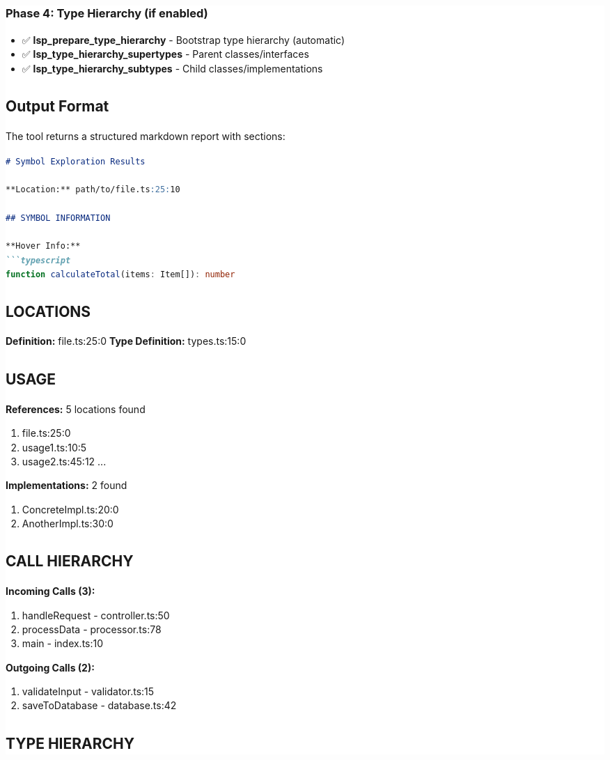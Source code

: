 ### Phase 4: Type Hierarchy (if enabled)
- ✅ **lsp_prepare_type_hierarchy** - Bootstrap type hierarchy (automatic)
- ✅ **lsp_type_hierarchy_supertypes** - Parent classes/interfaces
- ✅ **lsp_type_hierarchy_subtypes** - Child classes/implementations

## Output Format

The tool returns a structured markdown report with sections:

```markdown
# Symbol Exploration Results

**Location:** path/to/file.ts:25:10

## SYMBOL INFORMATION

**Hover Info:**
```typescript
function calculateTotal(items: Item[]): number
```

## LOCATIONS

**Definition:** file.ts:25:0
**Type Definition:** types.ts:15:0

## USAGE

**References:** 5 locations found
1. file.ts:25:0
2. usage1.ts:10:5
3. usage2.ts:45:12
...

**Implementations:** 2 found
1. ConcreteImpl.ts:20:0
2. AnotherImpl.ts:30:0

## CALL HIERARCHY

**Incoming Calls (3):**
1. handleRequest - controller.ts:50
2. processData - processor.ts:78
3. main - index.ts:10

**Outgoing Calls (2):**
1. validateInput - validator.ts:15
2. saveToDatabase - database.ts:42

## TYPE HIERARCHY
